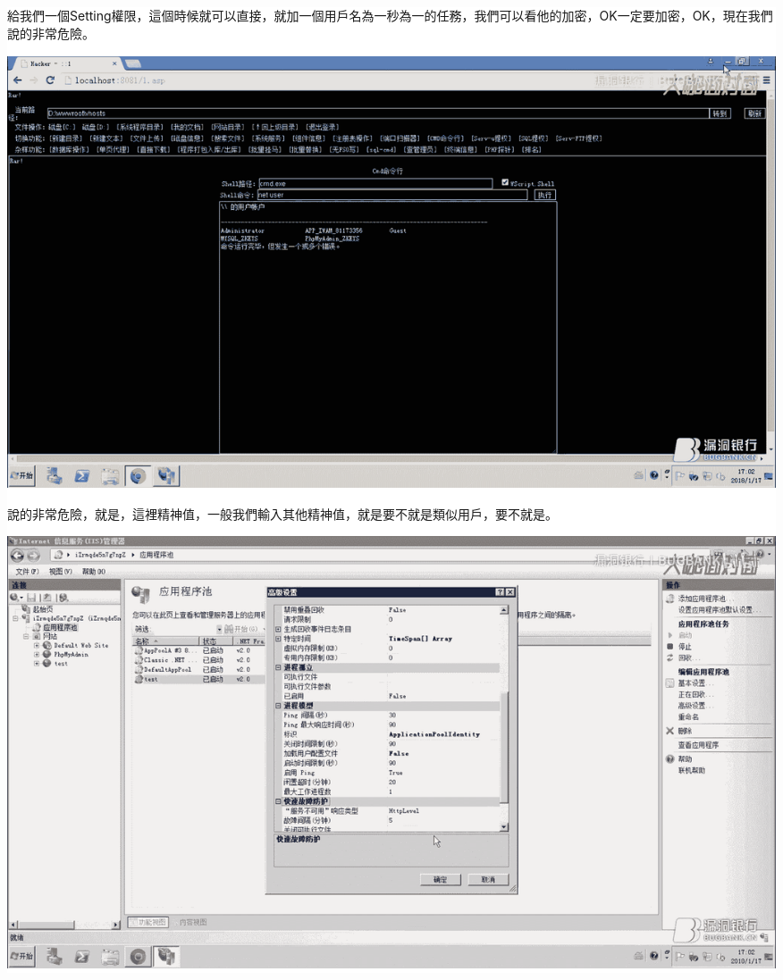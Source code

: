 給我們一個Setting權限，這個時候就可以直接，就加一個用戶名為一秒為一的任務，我們可以看他的加密，OK一定要加密，OK，現在我們說的非常危險。



![](img/df01417e0821c4f444d874269154a2eb_18.png)

說的非常危險，就是，這裡精神值，一般我們輸入其他精神值，就是要不就是類似用戶，要不就是。

![](img/df01417e0821c4f444d874269154a2eb_20.png)
